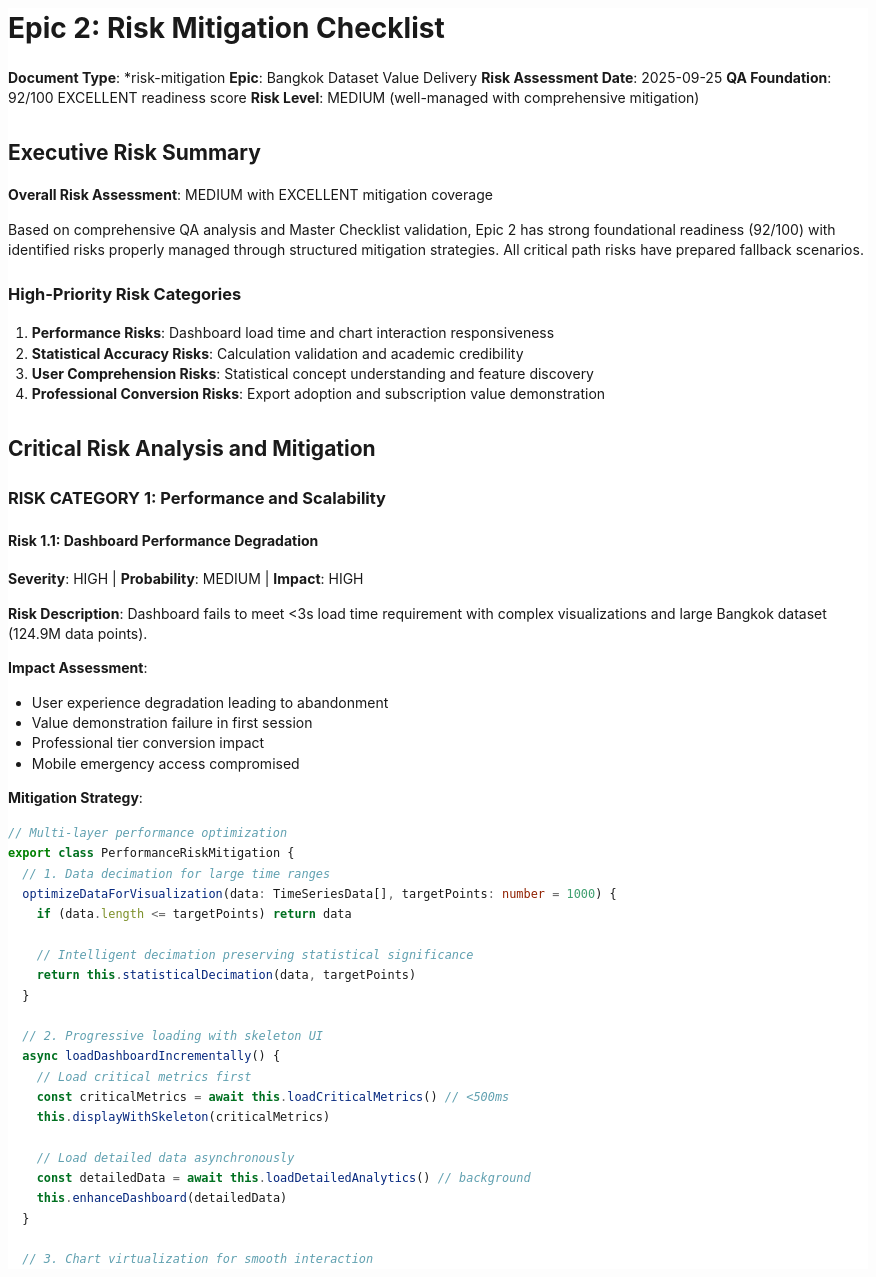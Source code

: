 # Epic 2: Risk Mitigation Checklist

**Document Type**: *risk-mitigation
**Epic**: Bangkok Dataset Value Delivery
**Risk Assessment Date**: 2025-09-25
**QA Foundation**: 92/100 EXCELLENT readiness score
**Risk Level**: MEDIUM (well-managed with comprehensive mitigation)

## Executive Risk Summary

**Overall Risk Assessment**: MEDIUM with EXCELLENT mitigation coverage

Based on comprehensive QA analysis and Master Checklist validation, Epic 2 has strong foundational readiness (92/100) with identified risks properly managed through structured mitigation strategies. All critical path risks have prepared fallback scenarios.

### High-Priority Risk Categories
1. **Performance Risks**: Dashboard load time and chart interaction responsiveness
2. **Statistical Accuracy Risks**: Calculation validation and academic credibility
3. **User Comprehension Risks**: Statistical concept understanding and feature discovery
4. **Professional Conversion Risks**: Export adoption and subscription value demonstration

## Critical Risk Analysis and Mitigation

### RISK CATEGORY 1: Performance and Scalability

#### Risk 1.1: Dashboard Performance Degradation
**Severity**: HIGH | **Probability**: MEDIUM | **Impact**: HIGH

**Risk Description**:
Dashboard fails to meet <3s load time requirement with complex visualizations and large Bangkok dataset (124.9M data points).

**Impact Assessment**:
- User experience degradation leading to abandonment
- Value demonstration failure in first session
- Professional tier conversion impact
- Mobile emergency access compromised

**Mitigation Strategy**:
```typescript
// Multi-layer performance optimization
export class PerformanceRiskMitigation {
  // 1. Data decimation for large time ranges
  optimizeDataForVisualization(data: TimeSeriesData[], targetPoints: number = 1000) {
    if (data.length <= targetPoints) return data

    // Intelligent decimation preserving statistical significance
    return this.statisticalDecimation(data, targetPoints)
  }

  // 2. Progressive loading with skeleton UI
  async loadDashboardIncrementally() {
    // Load critical metrics first
    const criticalMetrics = await this.loadCriticalMetrics() // <500ms
    this.displayWithSkeleton(criticalMetrics)

    // Load detailed data asynchronously
    const detailedData = await this.loadDetailedAnalytics() // background
    this.enhanceDashboard(detailedData)
  }

  // 3. Chart virtualization for smooth interaction
```